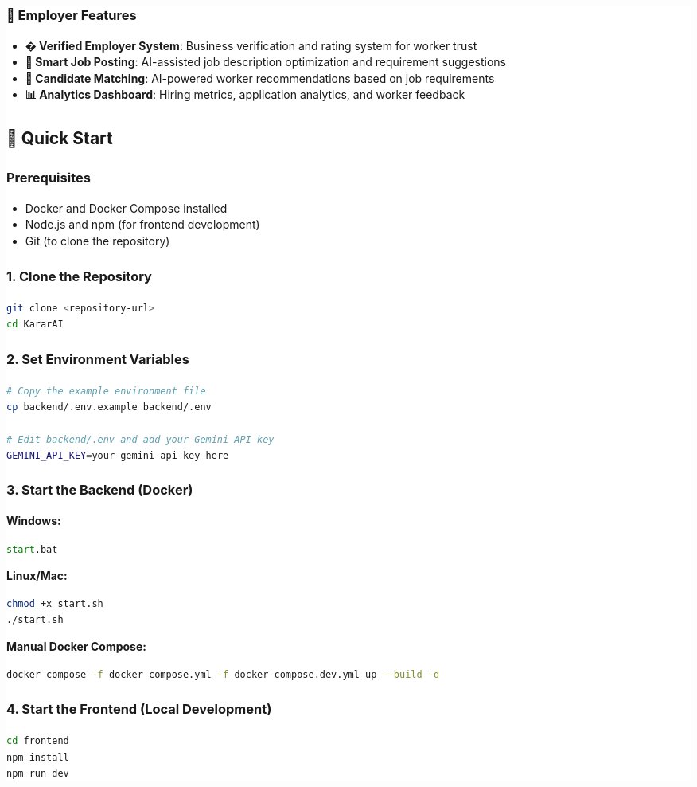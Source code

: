 ### 🏢 Employer Features
- **� Verified Employer System**: Business verification and rating system for worker trust
- **📝 Smart Job Posting**: AI-assisted job description optimization and requirement suggestions
- **🎯 Candidate Matching**: AI-powered worker recommendations based on job requirements
- **📊 Analytics Dashboard**: Hiring metrics, application analytics, and worker feedback

## 🚀 Quick Start

### Prerequisites
- Docker and Docker Compose installed
- Node.js and npm (for frontend development)
- Git (to clone the repository)

### 1. Clone the Repository
```bash
git clone <repository-url>
cd KararAI
```

### 2. Set Environment Variables
```bash
# Copy the example environment file
cp backend/.env.example backend/.env

# Edit backend/.env and add your Gemini API key
GEMINI_API_KEY=your-gemini-api-key-here
```

### 3. Start the Backend (Docker)
**Windows:**
```cmd
start.bat
```

**Linux/Mac:**
```bash
chmod +x start.sh
./start.sh
```

**Manual Docker Compose:**
```bash
docker-compose -f docker-compose.yml -f docker-compose.dev.yml up --build -d
```

### 4. Start the Frontend (Local Development)
```bash
cd frontend
npm install
npm run dev
```
